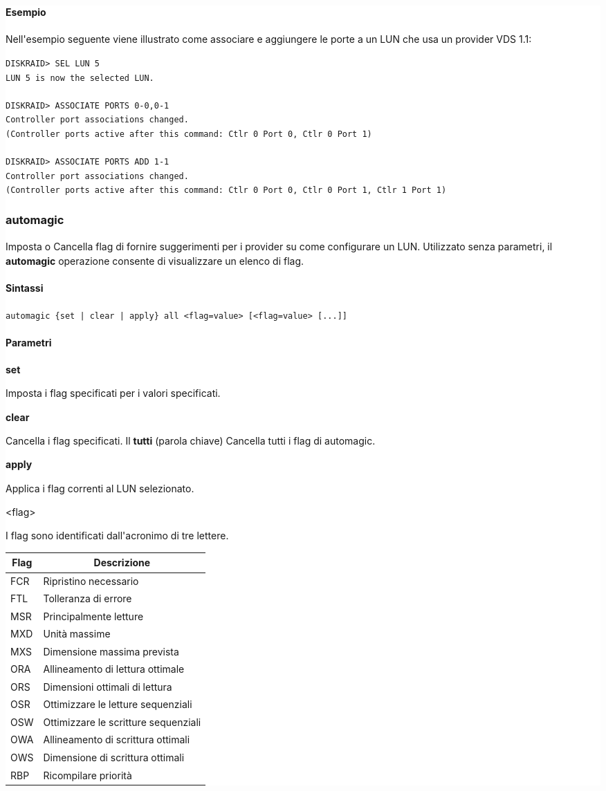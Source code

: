 #### <a name="example"></a>Esempio

Nell'esempio seguente viene illustrato come associare e aggiungere le porte a un LUN che usa un provider VDS 1.1:
```
DISKRAID> SEL LUN 5
LUN 5 is now the selected LUN.

DISKRAID> ASSOCIATE PORTS 0-0,0-1
Controller port associations changed.
(Controller ports active after this command: Ctlr 0 Port 0, Ctlr 0 Port 1)

DISKRAID> ASSOCIATE PORTS ADD 1-1
Controller port associations changed.
(Controller ports active after this command: Ctlr 0 Port 0, Ctlr 0 Port 1, Ctlr 1 Port 1)
```

### <a name="BKMK_3"></a>automagic

Imposta o Cancella flag di fornire suggerimenti per i provider su come configurare un LUN. Utilizzato senza parametri, il **automagic** operazione consente di visualizzare un elenco di flag.

#### <a name="syntax"></a>Sintassi

```
automagic {set | clear | apply} all <flag=value> [<flag=value> [...]]
```

#### <a name="parameters"></a>Parametri

**set**

Imposta i flag specificati per i valori specificati.

**clear**

Cancella i flag specificati. Il **tutti** (parola chiave) Cancella tutti i flag di automagic.

**apply**

Applica i flag correnti al LUN selezionato.

\<flag>

I flag sono identificati dall'acronimo di tre lettere.

|Flag|Descrizione|
|----|-----------|
|FCR|Ripristino necessario|
|FTL|Tolleranza di errore|
|MSR|Principalmente letture|
|MXD|Unità massime|
|MXS|Dimensione massima prevista|
|ORA|Allineamento di lettura ottimale|
|ORS|Dimensioni ottimali di lettura|
|OSR|Ottimizzare le letture sequenziali|
|OSW|Ottimizzare le scritture sequenziali|
|OWA|Allineamento di scrittura ottimali|
|OWS|Dimensione di scrittura ottimali|
|RBP|Ricompilare priorità|